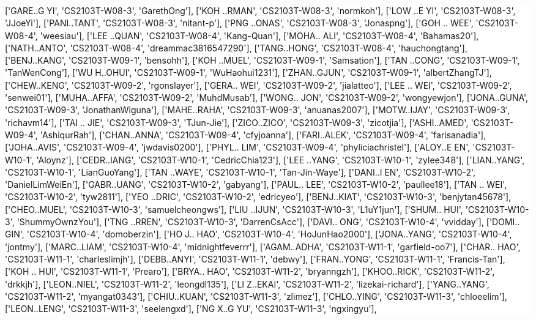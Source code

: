  ['GARE..G YI', 'CS2103T-W08-3', 'GarethOng'],
 ['KOH ..RMAN', 'CS2103T-W08-3', 'normkoh'],
 ['LOW ..E YI', 'CS2103T-W08-3', 'JJoeYi'],
 ['PANI..TANT', 'CS2103T-W08-3', 'nitant-p'],
 ['PNG ..ONAS', 'CS2103T-W08-3', 'Jonaspng'],
 ['GOH .. WEE', 'CS2103T-W08-4', 'weesiau'],
 ['LEE ..QUAN', 'CS2103T-W08-4', 'Kang-Quan'],
 ['MOHA.. ALI', 'CS2103T-W08-4', 'Bahamas20'],
 ['NATH..ANTO', 'CS2103T-W08-4', 'dreammac3816547290'],
 ['TANG..HONG', 'CS2103T-W08-4', 'hauchongtang'],
 ['BENJ..KANG', 'CS2103T-W09-1', 'bensohh'],
 ['KOH ..MUEL', 'CS2103T-W09-1', 'Samsation'],
 ['TAN ..CONG', 'CS2103T-W09-1', 'TanWenCong'],
 ['WU H..OHUI', 'CS2103T-W09-1', 'WuHaohui1231'],
 ['ZHAN..GJUN', 'CS2103T-W09-1', 'albertZhangTJ'],
 ['CHEW..KENG', 'CS2103T-W09-2', 'rgonslayer'],
 ['GERA.. WEI', 'CS2103T-W09-2', 'jialatteo'],
 ['LEE .. WEI', 'CS2103T-W09-2', 'senwei01'],
 ['MUHA..AFFA', 'CS2103T-W09-2', 'MuhdMusab'],
 ['WONG.. JON', 'CS2103T-W09-2', 'wongyewjon'],
 ['JONA..GUNA', 'CS2103T-W09-3', 'JonathanWiguna'],
 ['MAHE..RAHA', 'CS2103T-W09-3', 'anuanas2007'],
 ['MOTW..IJAY', 'CS2103T-W09-3', 'richavm14'],
 ['TAI .. JIE', 'CS2103T-W09-3', 'TJun-Jie'],
 ['ZICO..ZICO', 'CS2103T-W09-3', 'zicotjia'],
 ['ASHI..AMED', 'CS2103T-W09-4', 'AshiqurRah'],
 ['CHAN..ANNA', 'CS2103T-W09-4', 'cfyjoanna'],
 ['FARI..ALEK', 'CS2103T-W09-4', 'farisanadia'],
 ['JOHA..AVIS', 'CS2103T-W09-4', 'jwdavis0200'],
 ['PHYL.. LIM', 'CS2103T-W09-4', 'phyliciachristel'],
 ['ALOY..E EN', 'CS2103T-W10-1', 'Aloynz'],
 ['CEDR..IANG', 'CS2103T-W10-1', 'CedricChia123'],
 ['LEE ..YANG', 'CS2103T-W10-1', 'zylee348'],
 ['LIAN..YANG', 'CS2103T-W10-1', 'LianGuoYang'],
 ['TAN ..WAYE', 'CS2103T-W10-1', 'Tan-Jin-Waye'],
 ['DANI..I EN', 'CS2103T-W10-2', 'DanielLimWeiEn'],
 ['GABR..UANG', 'CS2103T-W10-2', 'gabyang'],
 ['PAUL.. LEE', 'CS2103T-W10-2', 'paullee18'],
 ['TAN .. WEI', 'CS2103T-W10-2', 'tyw2811'],
 ['YEO ..DRIC', 'CS2103T-W10-2', 'edricyeo'],
 ['BENJ..KIAT', 'CS2103T-W10-3', 'benjytan45678'],
 ['CHEO..MUEL', 'CS2103T-W10-3', 'samuelcheongws'],
 ['LIU ..IJUN', 'CS2103T-W10-3', 'L1uY1jun'],
 ['SHUM.. HUI', 'CS2103T-W10-3', 'ShummyOwnzYou'],
 ['TNG ..RREN', 'CS2103T-W10-3', 'DarrenCsAcc'],
 ['DAVI.. ONG', 'CS2103T-W10-4', 'vvidday'],
 ['DOMI.. GIN', 'CS2103T-W10-4', 'domoberzin'],
 ['HO J.. HAO', 'CS2103T-W10-4', 'HoJunHao2000'],
 ['JONA..YANG', 'CS2103T-W10-4', 'jontmy'],
 ['MARC..LIAM', 'CS2103T-W10-4', 'midnightfeverrr'],
 ['AGAM..ADHA', 'CS2103T-W11-1', 'garfield-oo7'],
 ['CHAR.. HAO', 'CS2103T-W11-1', 'charleslimjh'],
 ['DEBB..ANYI', 'CS2103T-W11-1', 'debwy'],
 ['FRAN..YONG', 'CS2103T-W11-1', 'Francis-Tan'],
 ['KOH .. HUI', 'CS2103T-W11-1', 'Prearo'],
 ['BRYA.. HAO', 'CS2103T-W11-2', 'bryanngzh'],
 ['KHOO..RICK', 'CS2103T-W11-2', 'drkkjh'],
 ['LEON..NIEL', 'CS2103T-W11-2', 'leongdl135'],
 ['LI Z..EKAI', 'CS2103T-W11-2', 'lizekai-richard'],
 ['YANG..YANG', 'CS2103T-W11-2', 'myangat0343'],
 ['CHIU..KUAN', 'CS2103T-W11-3', 'zlimez'],
 ['CHLO..YING', 'CS2103T-W11-3', 'chloeelim'],
 ['LEON..LENG', 'CS2103T-W11-3', 'seelengxd'],
 ['NG X..G YU', 'CS2103T-W11-3', 'ngxingyu'],